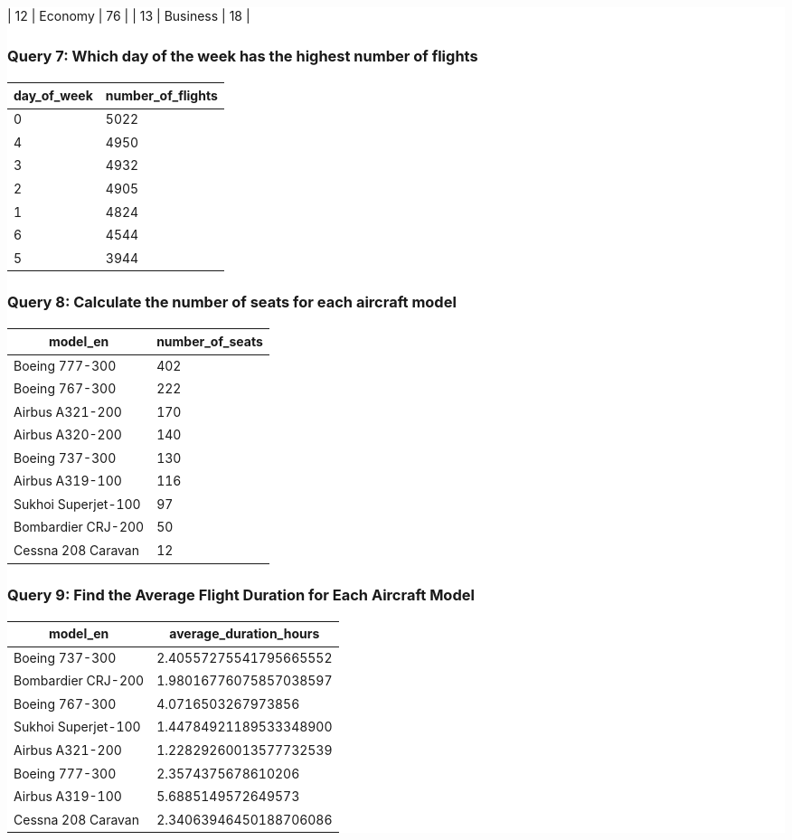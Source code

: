 | 12        | Economy         | 76              |
| 13        | Business        | 18              |


###   Query 7: Which day of the week has the highest number of flights

| day_of_week | number_of_flights |
|-------------|-------------------|
| 0           | 5022              |
| 4           | 4950              |
| 3           | 4932              |
| 2           | 4905              |
| 1           | 4824              |
| 6           | 4544              |
| 5           | 3944              |

### Query 8: Calculate the number of seats for each aircraft model
| model_en             | number_of_seats |
|----------------------|-----------------|
| Boeing 777-300       | 402             |
| Boeing 767-300       | 222             |
| Airbus A321-200      | 170             |
| Airbus A320-200      | 140             |
| Boeing 737-300       | 130             |
| Airbus A319-100      | 116             |
| Sukhoi Superjet-100  | 97              |
| Bombardier CRJ-200   | 50              |
| Cessna 208 Caravan   | 12              |


### Query 9: Find the Average Flight Duration for Each Aircraft Model

| model_en            | average_duration_hours         |
|---------------------|--------------------------------|
| Boeing 737-300      | 2.40557275541795665552         |
| Bombardier CRJ-200  | 1.98016776075857038597         |
| Boeing 767-300      | 4.0716503267973856             |
| Sukhoi Superjet-100 | 1.44784921189533348900         |
| Airbus A321-200     | 1.22829260013577732539         |
| Boeing 777-300      | 2.3574375678610206             |
| Airbus A319-100     | 5.6885149572649573             |
| Cessna 208 Caravan  | 2.34063946450188706086         |
